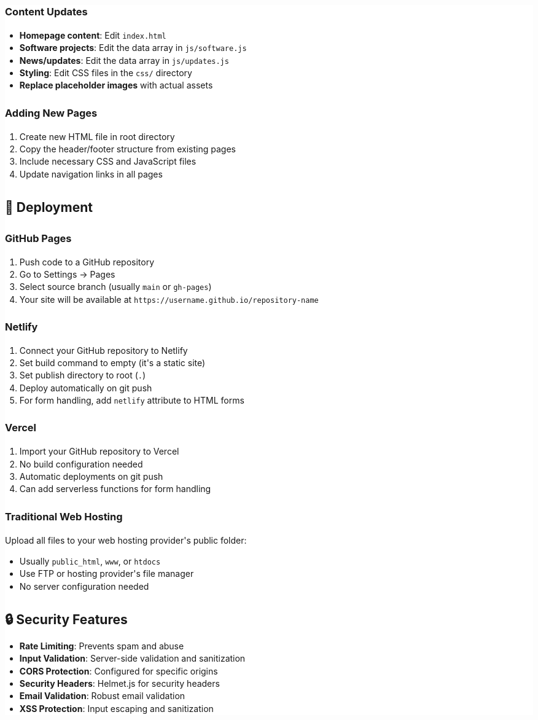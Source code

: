### Content Updates
- **Homepage content**: Edit `index.html`
- **Software projects**: Edit the data array in `js/software.js`
- **News/updates**: Edit the data array in `js/updates.js`
- **Styling**: Edit CSS files in the `css/` directory
- **Replace placeholder images** with actual assets

### Adding New Pages
1. Create new HTML file in root directory
2. Copy the header/footer structure from existing pages
3. Include necessary CSS and JavaScript files
4. Update navigation links in all pages

## 🚀 Deployment

### GitHub Pages
1. Push code to a GitHub repository
2. Go to Settings → Pages
3. Select source branch (usually `main` or `gh-pages`)
4. Your site will be available at `https://username.github.io/repository-name`

### Netlify
1. Connect your GitHub repository to Netlify
2. Set build command to empty (it's a static site)
3. Set publish directory to root (`.`)
4. Deploy automatically on git push
5. For form handling, add `netlify` attribute to HTML forms

### Vercel
1. Import your GitHub repository to Vercel
2. No build configuration needed
3. Automatic deployments on git push
4. Can add serverless functions for form handling

### Traditional Web Hosting
Upload all files to your web hosting provider's public folder:
- Usually `public_html`, `www`, or `htdocs`
- Use FTP or hosting provider's file manager
- No server configuration needed

## 🔒 Security Features

- **Rate Limiting**: Prevents spam and abuse
- **Input Validation**: Server-side validation and sanitization
- **CORS Protection**: Configured for specific origins
- **Security Headers**: Helmet.js for security headers
- **Email Validation**: Robust email validation
- **XSS Protection**: Input escaping and sanitization
